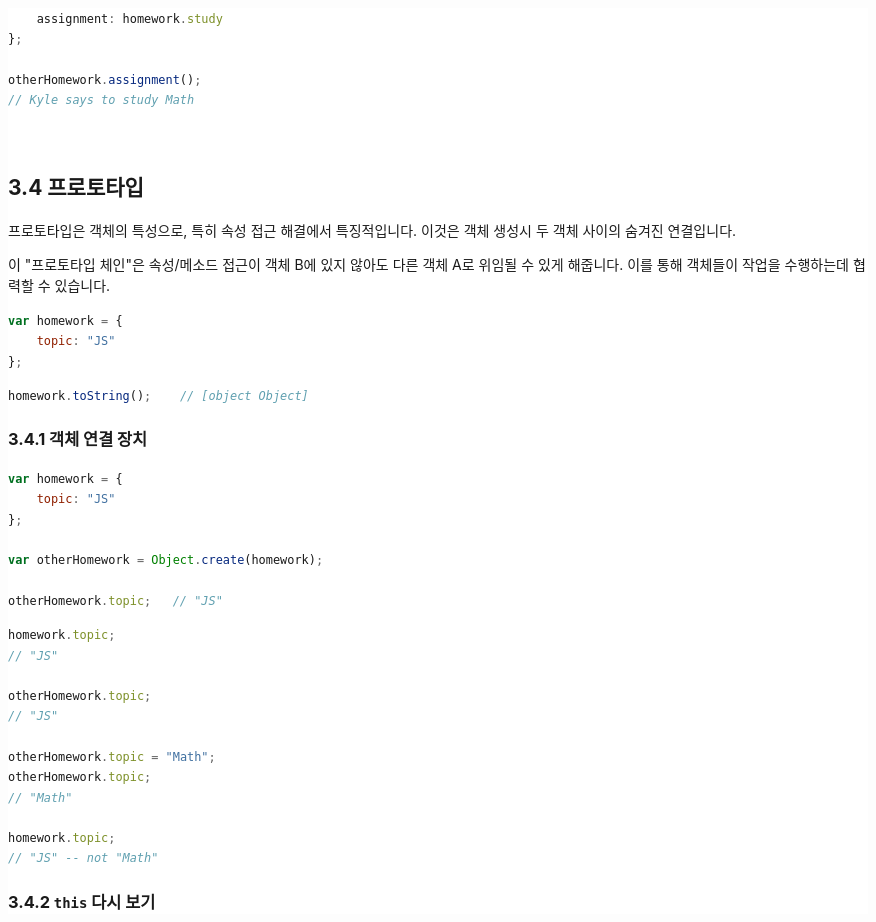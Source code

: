 ```js
    assignment: homework.study
};

otherHomework.assignment();
// Kyle says to study Math
```


<br>

## 3.4 프로토타입

프로토타입은 객체의 특성으로, 특히 속성 접근 해결에서 특징적입니다. 이것은 객체 생성시 두 객체 사이의 숨겨진 연결입니다.

이 "프로토타입 체인"은 속성/메소드 접근이 객체 B에 있지 않아도 다른 객체 A로 위임될 수 있게 해줍니다. 이를 통해 객체들이 작업을 수행하는데 협력할 수 있습니다.

```js
var homework = {
    topic: "JS"
};
```

```js
homework.toString();    // [object Object]
```

### 3.4.1 객체 연결 장치

```js
var homework = {
    topic: "JS"
};

var otherHomework = Object.create(homework);

otherHomework.topic;   // "JS"
```

```js
homework.topic;
// "JS"

otherHomework.topic;
// "JS"

otherHomework.topic = "Math";
otherHomework.topic;
// "Math"

homework.topic;
// "JS" -- not "Math"
```

### 3.4.2 `this` 다시 보기

